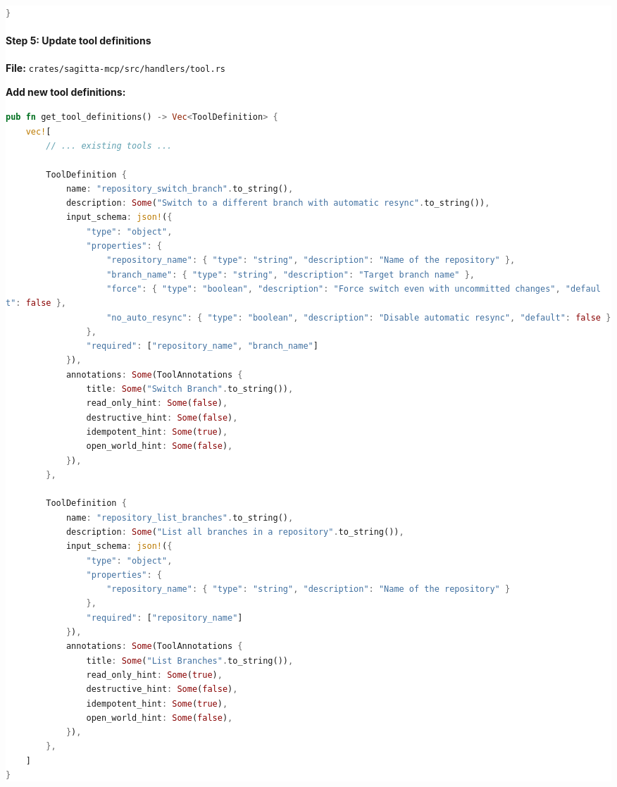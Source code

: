 ```rust
}
```

#### Step 5: Update tool definitions

**File:** `crates/sagitta-mcp/src/handlers/tool.rs`

**Add new tool definitions:**
```rust
pub fn get_tool_definitions() -> Vec<ToolDefinition> {
    vec![
        // ... existing tools ...
        
        ToolDefinition {
            name: "repository_switch_branch".to_string(),
            description: Some("Switch to a different branch with automatic resync".to_string()),
            input_schema: json!({
                "type": "object",
                "properties": {
                    "repository_name": { "type": "string", "description": "Name of the repository" },
                    "branch_name": { "type": "string", "description": "Target branch name" },
                    "force": { "type": "boolean", "description": "Force switch even with uncommitted changes", "default": false },
                    "no_auto_resync": { "type": "boolean", "description": "Disable automatic resync", "default": false }
                },
                "required": ["repository_name", "branch_name"]
            }),
            annotations: Some(ToolAnnotations {
                title: Some("Switch Branch".to_string()),
                read_only_hint: Some(false),
                destructive_hint: Some(false),
                idempotent_hint: Some(true),
                open_world_hint: Some(false),
            }),
        },
        
        ToolDefinition {
            name: "repository_list_branches".to_string(),
            description: Some("List all branches in a repository".to_string()),
            input_schema: json!({
                "type": "object",
                "properties": {
                    "repository_name": { "type": "string", "description": "Name of the repository" }
                },
                "required": ["repository_name"]
            }),
            annotations: Some(ToolAnnotations {
                title: Some("List Branches".to_string()),
                read_only_hint: Some(true),
                destructive_hint: Some(false),
                idempotent_hint: Some(true),
                open_world_hint: Some(false),
            }),
        },
    ]
}
```
